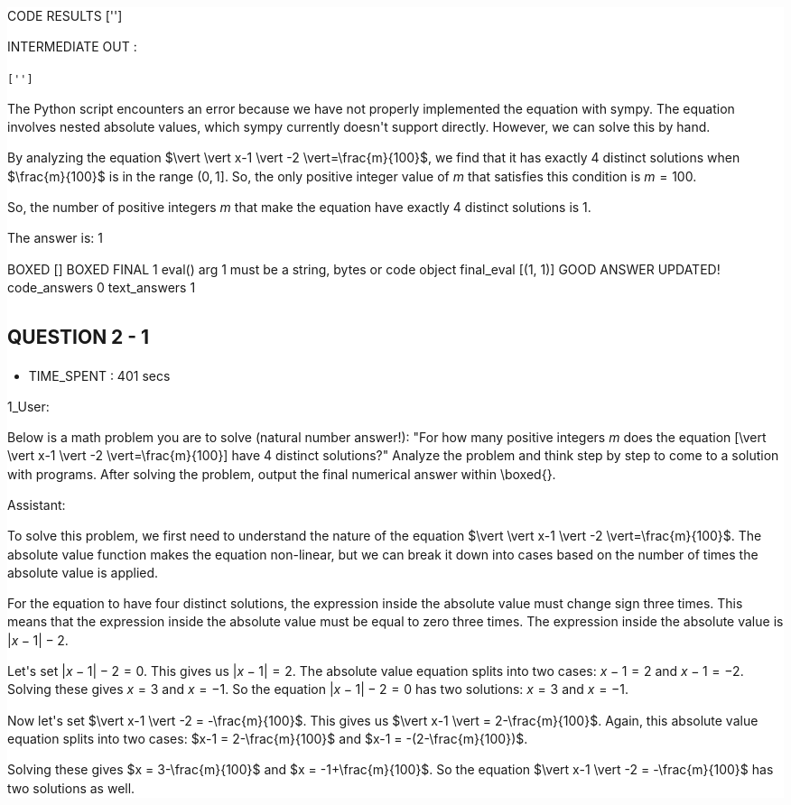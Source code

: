 CODE RESULTS ['']

INTERMEDIATE OUT :
```output
['']
```
The Python script encounters an error because we have not properly implemented the equation with sympy. The equation involves nested absolute values, which sympy currently doesn't support directly. However, we can solve this by hand.

By analyzing the equation $\vert \vert x-1 \vert -2 \vert=\frac{m}{100}$, we find that it has exactly 4 distinct solutions when $\frac{m}{100}$ is in the range $(0, 1]$. So, the only positive integer value of $m$ that satisfies this condition is $m=100$.

So, the number of positive integers $m$ that make the equation have exactly 4 distinct solutions is 1.

The answer is: 1

BOXED []
BOXED FINAL 1
eval() arg 1 must be a string, bytes or code object final_eval
[(1, 1)]
GOOD ANSWER UPDATED!
code_answers 0 text_answers 1



## QUESTION 2 - 1 
- TIME_SPENT : 401 secs

1_User:

Below is a math problem you are to solve (natural number answer!):
"For how many positive integers $m$ does the equation \[\vert \vert x-1 \vert -2 \vert=\frac{m}{100}\] have $4$ distinct solutions?"
Analyze the problem and think step by step to come to a solution with programs. After solving the problem, output the final numerical answer within \boxed{}.

Assistant:

 To solve this problem, we first need to understand the nature of the equation $\vert \vert x-1 \vert -2 \vert=\frac{m}{100}$. The absolute value function makes the equation non-linear, but we can break it down into cases based on the number of times the absolute value is applied.

For the equation to have four distinct solutions, the expression inside the absolute value must change sign three times. This means that the expression inside the absolute value must be equal to zero three times. The expression inside the absolute value is $\vert x-1 \vert -2$. 

Let's set $\vert x-1 \vert -2 = 0$. This gives us $\vert x-1 \vert = 2$. The absolute value equation splits into two cases: $x-1 = 2$ and $x-1 = -2$. Solving these gives $x = 3$ and $x = -1$. So the equation $\vert x-1 \vert -2 = 0$ has two solutions: $x = 3$ and $x = -1$.

Now let's set $\vert x-1 \vert -2 = -\frac{m}{100}$. This gives us $\vert x-1 \vert = 2-\frac{m}{100}$. Again, this absolute value equation splits into two cases: $x-1 = 2-\frac{m}{100}$ and $x-1 = -(2-\frac{m}{100})$.

Solving these gives $x = 3-\frac{m}{100}$ and $x = -1+\frac{m}{100}$. So the equation $\vert x-1 \vert -2 = -\frac{m}{100}$ has two solutions as well.
